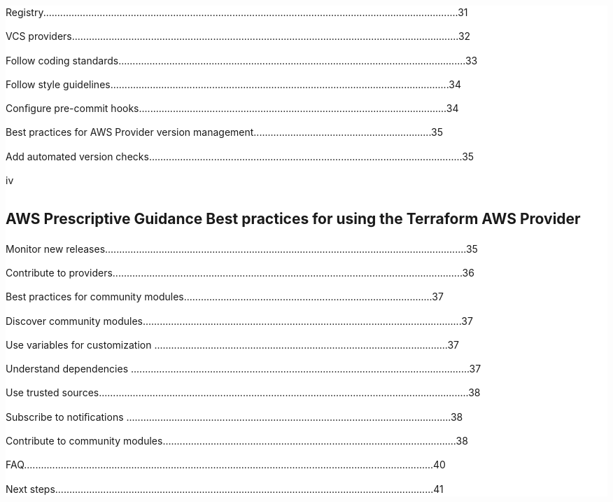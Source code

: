 Registry...................................................................................................................................................31

VCS providers.........................................................................................................................................32

Follow coding standards...........................................................................................................................33

Follow style guidelines........................................................................................................................34

Conﬁgure pre-commit hooks.............................................................................................................34

Best practices for AWS Provider version management...............................................................35

Add automated version checks...............................................................................................................35

iv

## AWS Prescriptive Guidance Best practices for using the Terraform AWS Provider

Monitor new releases................................................................................................................................35

Contribute to providers............................................................................................................................36

Best practices for community modules........................................................................................37

Discover community modules.................................................................................................................37

Use variables for customization ........................................................................................................37

Understand dependencies ........................................................................................................................37

Use trusted sources...................................................................................................................................38

Subscribe to notiﬁcations ...................................................................................................................38

Contribute to community modules........................................................................................................38

FAQ.................................................................................................................................................40

Next steps......................................................................................................................................41
